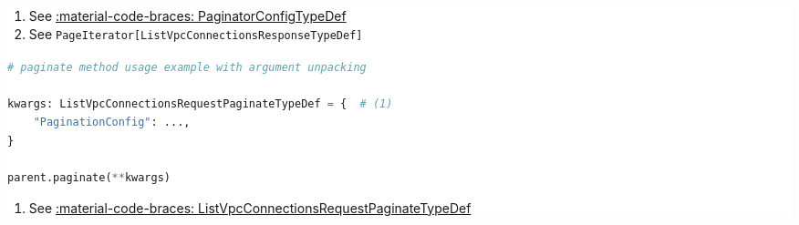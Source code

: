 1. See [:material-code-braces: PaginatorConfigTypeDef](./type_defs.md#paginatorconfigtypedef)
2. See `PageIterator[ListVpcConnectionsResponseTypeDef]`


```python
# paginate method usage example with argument unpacking

kwargs: ListVpcConnectionsRequestPaginateTypeDef = {  # (1)
    "PaginationConfig": ...,
}

parent.paginate(**kwargs)
```

1. See [:material-code-braces: ListVpcConnectionsRequestPaginateTypeDef](./type_defs.md#listvpcconnectionsrequestpaginatetypedef)
